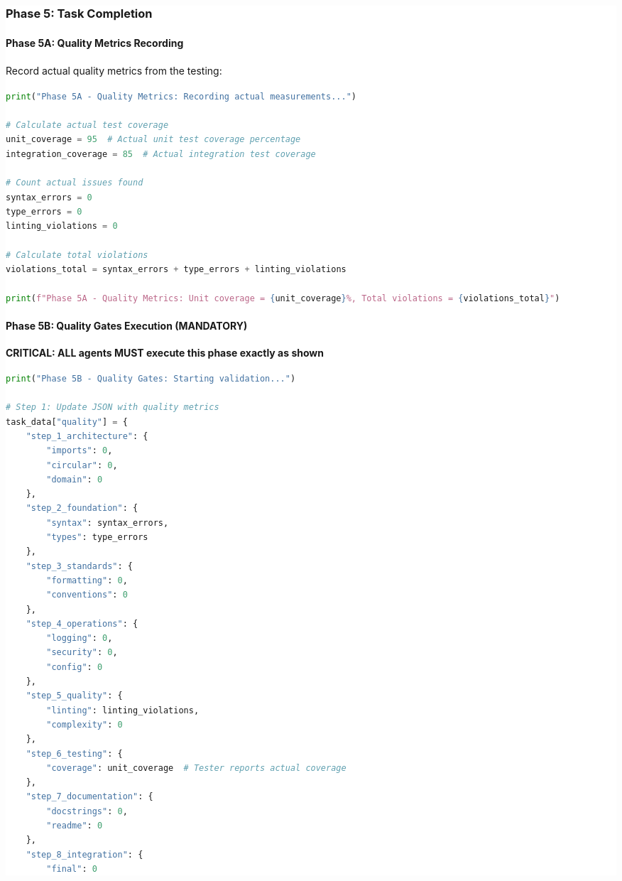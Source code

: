 ### Phase 5: Task Completion

#### Phase 5A: Quality Metrics Recording

Record actual quality metrics from the testing:

```python
print("Phase 5A - Quality Metrics: Recording actual measurements...")

# Calculate actual test coverage
unit_coverage = 95  # Actual unit test coverage percentage
integration_coverage = 85  # Actual integration test coverage

# Count actual issues found
syntax_errors = 0
type_errors = 0
linting_violations = 0

# Calculate total violations
violations_total = syntax_errors + type_errors + linting_violations

print(f"Phase 5A - Quality Metrics: Unit coverage = {unit_coverage}%, Total violations = {violations_total}")
```

#### Phase 5B: Quality Gates Execution (MANDATORY)

**CRITICAL: ALL agents MUST execute this phase exactly as shown**

```python
print("Phase 5B - Quality Gates: Starting validation...")

# Step 1: Update JSON with quality metrics
task_data["quality"] = {
    "step_1_architecture": {
        "imports": 0,
        "circular": 0,
        "domain": 0
    },
    "step_2_foundation": {
        "syntax": syntax_errors,
        "types": type_errors
    },
    "step_3_standards": {
        "formatting": 0,
        "conventions": 0
    },
    "step_4_operations": {
        "logging": 0,
        "security": 0,
        "config": 0
    },
    "step_5_quality": {
        "linting": linting_violations,
        "complexity": 0
    },
    "step_6_testing": {
        "coverage": unit_coverage  # Tester reports actual coverage
    },
    "step_7_documentation": {
        "docstrings": 0,
        "readme": 0
    },
    "step_8_integration": {
        "final": 0
```